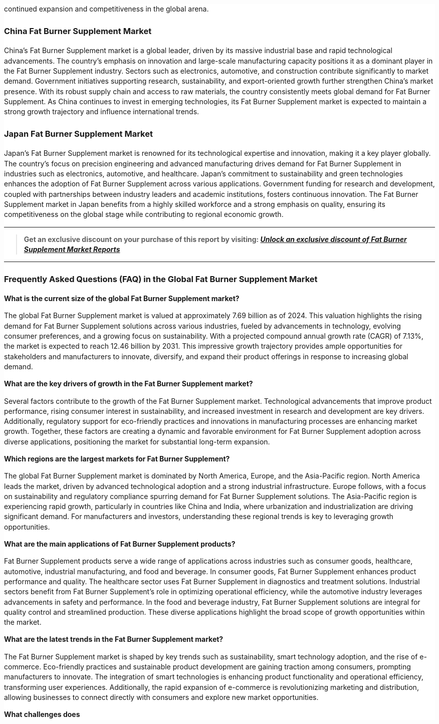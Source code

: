 continued expansion and competitiveness in the global arena.</p><h3>China Fat Burner Supplement Market</h3><p>China&rsquo;s Fat Burner Supplement market is a global leader, driven by its massive industrial base and rapid technological advancements. The country&rsquo;s emphasis on innovation and large-scale manufacturing capacity positions it as a dominant player in the Fat Burner Supplement industry. Sectors such as electronics, automotive, and construction contribute significantly to market demand. Government initiatives supporting research, sustainability, and export-oriented growth further strengthen China&rsquo;s market presence. With its robust supply chain and access to raw materials, the country consistently meets global demand for Fat Burner Supplement. As China continues to invest in emerging technologies, its Fat Burner Supplement market is expected to maintain a strong growth trajectory and influence international trends.</p><h3>Japan Fat Burner Supplement Market</h3><p>Japan&rsquo;s Fat Burner Supplement market is renowned for its technological expertise and innovation, making it a key player globally. The country&rsquo;s focus on precision engineering and advanced manufacturing drives demand for Fat Burner Supplement in industries such as electronics, automotive, and healthcare. Japan&rsquo;s commitment to sustainability and green technologies enhances the adoption of Fat Burner Supplement across various applications. Government funding for research and development, coupled with partnerships between industry leaders and academic institutions, fosters continuous innovation. The Fat Burner Supplement market in Japan benefits from a highly skilled workforce and a strong emphasis on quality, ensuring its competitiveness on the global stage while contributing to regional economic growth.</p><hr /><blockquote><p><strong>Get an exclusive discount on your purchase of this report by visiting: <em><a href="://marketresearchpulse.com/ask-for-discount/131767?utm_source=Github&amp;utm_medium=029">Unlock an exclusive discount of Fat Burner Supplement Market Reports</a></em>&nbsp;</strong></p></blockquote><hr /><h3>Frequently Asked Questions (FAQ) in the Global Fat Burner Supplement Market</h3><p><strong>What is the current size of the global Fat Burner Supplement market?</strong></p><p>The global Fat Burner Supplement market is valued at approximately 7.69 billion as of 2024. This valuation highlights the rising demand for Fat Burner Supplement solutions across various industries, fueled by advancements in technology, evolving consumer preferences, and a growing focus on sustainability. With a projected compound annual growth rate (CAGR) of 7.13%, the market is expected to reach 12.46 billion by 2031. This impressive growth trajectory provides ample opportunities for stakeholders and manufacturers to innovate, diversify, and expand their product offerings in response to increasing global demand.</p><p><strong>What are the key drivers of growth in the Fat Burner Supplement market?</strong></p><p>Several factors contribute to the growth of the Fat Burner Supplement market. Technological advancements that improve product performance, rising consumer interest in sustainability, and increased investment in research and development are key drivers. Additionally, regulatory support for eco-friendly practices and innovations in manufacturing processes are enhancing market growth. Together, these factors are creating a dynamic and favorable environment for Fat Burner Supplement adoption across diverse applications, positioning the market for substantial long-term expansion.</p><p><strong>Which regions are the largest markets for Fat Burner Supplement?</strong></p><p>The global Fat Burner Supplement market is dominated by North America, Europe, and the Asia-Pacific region. North America leads the market, driven by advanced technological adoption and a strong industrial infrastructure. Europe follows, with a focus on sustainability and regulatory compliance spurring demand for Fat Burner Supplement solutions. The Asia-Pacific region is experiencing rapid growth, particularly in countries like China and India, where urbanization and industrialization are driving significant demand. For manufacturers and investors, understanding these regional trends is key to leveraging growth opportunities.</p><p><strong>What are the main applications of Fat Burner Supplement products?</strong></p><p>Fat Burner Supplement products serve a wide range of applications across industries such as consumer goods, healthcare, automotive, industrial manufacturing, and food and beverage. In consumer goods, Fat Burner Supplement enhances product performance and quality. The healthcare sector uses Fat Burner Supplement in diagnostics and treatment solutions. Industrial sectors benefit from Fat Burner Supplement&rsquo;s role in optimizing operational efficiency, while the automotive industry leverages advancements in safety and performance. In the food and beverage industry, Fat Burner Supplement solutions are integral for quality control and streamlined production. These diverse applications highlight the broad scope of growth opportunities within the market.</p><p><strong>What are the latest trends in the Fat Burner Supplement market?</strong></p><p>The Fat Burner Supplement market is shaped by key trends such as sustainability, smart technology adoption, and the rise of e-commerce. Eco-friendly practices and sustainable product development are gaining traction among consumers, prompting manufacturers to innovate. The integration of smart technologies is enhancing product functionality and operational efficiency, transforming user experiences. Additionally, the rapid expansion of e-commerce is revolutionizing marketing and distribution, allowing businesses to connect directly with consumers and explore new market opportunities.</p><p><strong>What challenges does